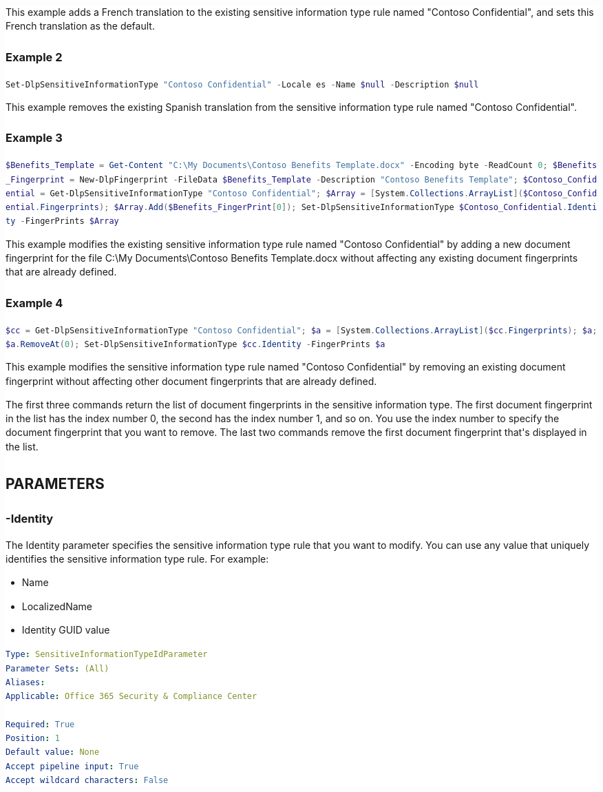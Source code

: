 This example adds a French translation to the existing sensitive information type rule named "Contoso Confidential", and sets this French translation as the default.

### Example 2
```powershell
Set-DlpSensitiveInformationType "Contoso Confidential" -Locale es -Name $null -Description $null
```

This example removes the existing Spanish translation from the sensitive information type rule named "Contoso Confidential".

### Example 3
```powershell
$Benefits_Template = Get-Content "C:\My Documents\Contoso Benefits Template.docx" -Encoding byte -ReadCount 0; $Benefits_Fingerprint = New-DlpFingerprint -FileData $Benefits_Template -Description "Contoso Benefits Template"; $Contoso_Confidential = Get-DlpSensitiveInformationType "Contoso Confidential"; $Array = [System.Collections.ArrayList]($Contoso_Confidential.Fingerprints); $Array.Add($Benefits_FingerPrint[0]); Set-DlpSensitiveInformationType $Contoso_Confidential.Identity -FingerPrints $Array
```

This example modifies the existing sensitive information type rule named "Contoso Confidential" by adding a new document fingerprint for the file C:\\My Documents\\Contoso Benefits Template.docx without affecting any existing document fingerprints that are already defined.

### Example 4
```powershell
$cc = Get-DlpSensitiveInformationType "Contoso Confidential"; $a = [System.Collections.ArrayList]($cc.Fingerprints); $a; $a.RemoveAt(0); Set-DlpSensitiveInformationType $cc.Identity -FingerPrints $a
```

This example modifies the sensitive information type rule named "Contoso Confidential" by removing an existing document fingerprint without affecting other document fingerprints that are already defined.

The first three commands return the list of document fingerprints in the sensitive information type. The first document fingerprint in the list has the index number 0, the second has the index number 1, and so on. You use the index number to specify the document fingerprint that you want to remove. The last two commands remove the first document fingerprint that's displayed in the list.

## PARAMETERS

### -Identity
The Identity parameter specifies the sensitive information type rule that you want to modify. You can use any value that uniquely identifies the sensitive information type rule. For example:

- Name

- LocalizedName

- Identity GUID value

```yaml
Type: SensitiveInformationTypeIdParameter
Parameter Sets: (All)
Aliases:
Applicable: Office 365 Security & Compliance Center

Required: True
Position: 1
Default value: None
Accept pipeline input: True
Accept wildcard characters: False
```

